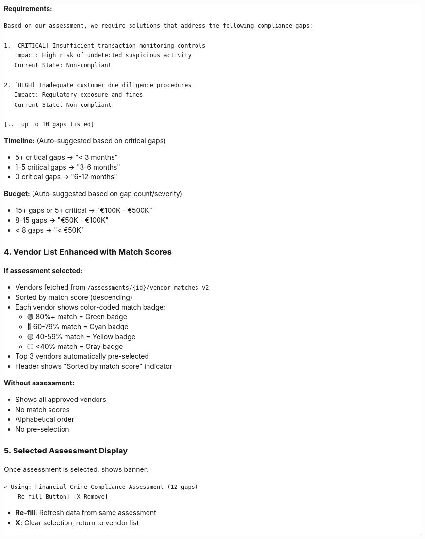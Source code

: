 **Requirements:**
```
Based on our assessment, we require solutions that address the following compliance gaps:

1. [CRITICAL] Insufficient transaction monitoring controls
   Impact: High risk of undetected suspicious activity
   Current State: Non-compliant

2. [HIGH] Inadequate customer due diligence procedures
   Impact: Regulatory exposure and fines
   Current State: Non-compliant

[... up to 10 gaps listed]
```

**Timeline:** (Auto-suggested based on critical gaps)
- 5+ critical gaps → "< 3 months"
- 1-5 critical gaps → "3-6 months"
- 0 critical gaps → "6-12 months"

**Budget:** (Auto-suggested based on gap count/severity)
- 15+ gaps or 5+ critical → "€100K - €500K"
- 8-15 gaps → "€50K - €100K"
- < 8 gaps → "< €50K"

### 4. Vendor List Enhanced with Match Scores

**If assessment selected:**
- Vendors fetched from `/assessments/{id}/vendor-matches-v2`
- Sorted by match score (descending)
- Each vendor shows color-coded match badge:
  - 🟢 80%+ match = Green badge
  - 🔵 60-79% match = Cyan badge
  - 🟡 40-59% match = Yellow badge
  - ⚪ <40% match = Gray badge
- Top 3 vendors automatically pre-selected
- Header shows "Sorted by match score" indicator

**Without assessment:**
- Shows all approved vendors
- No match scores
- Alphabetical order
- No pre-selection

### 5. Selected Assessment Display

Once assessment is selected, shows banner:
```
✓ Using: Financial Crime Compliance Assessment (12 gaps)
   [Re-fill Button] [X Remove]
```

- **Re-fill**: Refresh data from same assessment
- **X**: Clear selection, return to vendor list

---